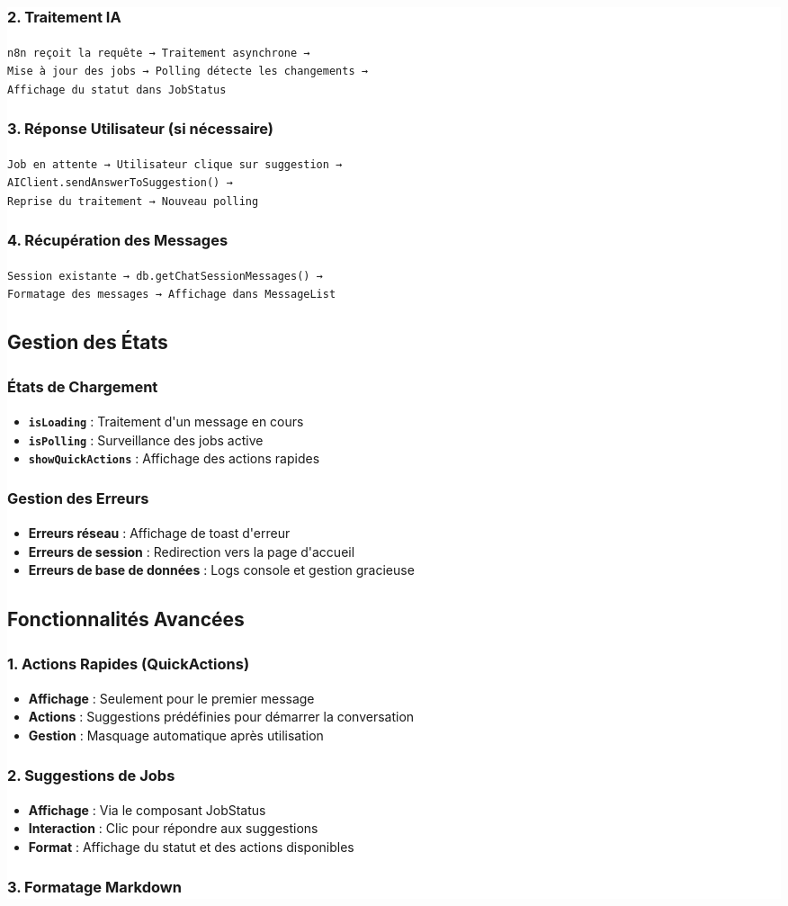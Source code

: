 ### 2. Traitement IA

```
n8n reçoit la requête → Traitement asynchrone →
Mise à jour des jobs → Polling détecte les changements →
Affichage du statut dans JobStatus
```

### 3. Réponse Utilisateur (si nécessaire)

```
Job en attente → Utilisateur clique sur suggestion →
AIClient.sendAnswerToSuggestion() →
Reprise du traitement → Nouveau polling
```

### 4. Récupération des Messages

```
Session existante → db.getChatSessionMessages() →
Formatage des messages → Affichage dans MessageList
```

## Gestion des États

### États de Chargement

- **`isLoading`** : Traitement d'un message en cours
- **`isPolling`** : Surveillance des jobs active
- **`showQuickActions`** : Affichage des actions rapides

### Gestion des Erreurs

- **Erreurs réseau** : Affichage de toast d'erreur
- **Erreurs de session** : Redirection vers la page d'accueil
- **Erreurs de base de données** : Logs console et gestion gracieuse

## Fonctionnalités Avancées

### 1. Actions Rapides (QuickActions)

- **Affichage** : Seulement pour le premier message
- **Actions** : Suggestions prédéfinies pour démarrer la conversation
- **Gestion** : Masquage automatique après utilisation

### 2. Suggestions de Jobs

- **Affichage** : Via le composant JobStatus
- **Interaction** : Clic pour répondre aux suggestions
- **Format** : Affichage du statut et des actions disponibles

### 3. Formatage Markdown
